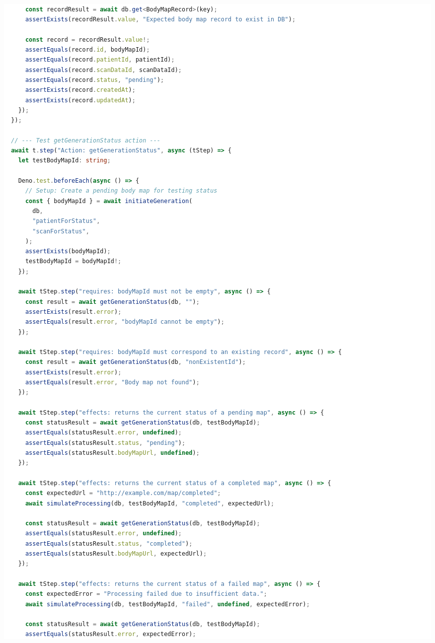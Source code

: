 ```typescript
      const recordResult = await db.get<BodyMapRecord>(key);
      assertExists(recordResult.value, "Expected body map record to exist in DB");

      const record = recordResult.value!;
      assertEquals(record.id, bodyMapId);
      assertEquals(record.patientId, patientId);
      assertEquals(record.scanDataId, scanDataId);
      assertEquals(record.status, "pending");
      assertExists(record.createdAt);
      assertExists(record.updatedAt);
    });
  });

  // --- Test getGenerationStatus action ---
  await t.step("Action: getGenerationStatus", async (tStep) => {
    let testBodyMapId: string;

    Deno.test.beforeEach(async () => {
      // Setup: Create a pending body map for testing status
      const { bodyMapId } = await initiateGeneration(
        db,
        "patientForStatus",
        "scanForStatus",
      );
      assertExists(bodyMapId);
      testBodyMapId = bodyMapId!;
    });

    await tStep.step("requires: bodyMapId must not be empty", async () => {
      const result = await getGenerationStatus(db, "");
      assertExists(result.error);
      assertEquals(result.error, "bodyMapId cannot be empty");
    });

    await tStep.step("requires: bodyMapId must correspond to an existing record", async () => {
      const result = await getGenerationStatus(db, "nonExistentId");
      assertExists(result.error);
      assertEquals(result.error, "Body map not found");
    });

    await tStep.step("effects: returns the current status of a pending map", async () => {
      const statusResult = await getGenerationStatus(db, testBodyMapId);
      assertEquals(statusResult.error, undefined);
      assertEquals(statusResult.status, "pending");
      assertEquals(statusResult.bodyMapUrl, undefined);
    });

    await tStep.step("effects: returns the current status of a completed map", async () => {
      const expectedUrl = "http://example.com/map/completed";
      await simulateProcessing(db, testBodyMapId, "completed", expectedUrl);

      const statusResult = await getGenerationStatus(db, testBodyMapId);
      assertEquals(statusResult.error, undefined);
      assertEquals(statusResult.status, "completed");
      assertEquals(statusResult.bodyMapUrl, expectedUrl);
    });

    await tStep.step("effects: returns the current status of a failed map", async () => {
      const expectedError = "Processing failed due to insufficient data.";
      await simulateProcessing(db, testBodyMapId, "failed", undefined, expectedError);

      const statusResult = await getGenerationStatus(db, testBodyMapId);
      assertEquals(statusResult.error, expectedError);
```